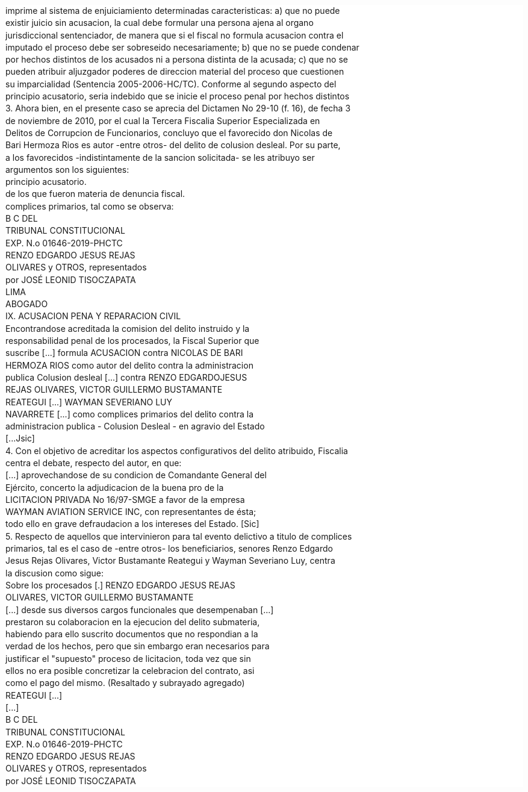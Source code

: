 imprime al sistema de enjuiciamiento determinadas caracteristicas: a) que no puede  
existir juicio sin acusacion, la cual debe formular una persona ajena al organo  
jurisdiccional sentenciador, de manera que si el fiscal no formula acusacion contra el  
imputado el proceso debe ser sobreseido necesariamente; b) que no se puede condenar  
por hechos distintos de los acusados ni a persona distinta de la acusada; c) que no se  
pueden atribuir aljuzgador poderes de direccion material del proceso que cuestionen  
su imparcialidad (Sentencia 2005-2006-HC/TC). Conforme al segundo aspecto del  
principio acusatorio, seria indebido que se inicie el proceso penal por hechos distintos  
3. Ahora bien, en el presente caso se aprecia del Dictamen No 29-10 (f. 16), de fecha 3  
de noviembre de 2010, por el cual la Tercera Fiscalia Superior Especializada en  
Delitos de Corrupcion de Funcionarios, concluyo que el favorecido don Nicolas de  
Bari Hermoza Rios es autor -entre otros- del delito de colusion desleal. Por su parte,  
a los favorecidos -indistintamente de la sancion solicitada- se les atribuyo ser  
argumentos son los siguientes:  
principio acusatorio.  
de los que fueron materia de denuncia fiscal.  
complices primarios, tal como se observa:  
B C DEL  
TRIBUNAL CONSTITUCIONAL  
EXP. N.o 01646-2019-PHCTC  
RENZO EDGARDO JESUS REJAS  
OLIVARES y OTROS, representados  
por JOSÉ LEONID TISOCZAPATA  
LIMA  
ABOGADO  
IX. ACUSACION PENA Y REPARACION CIVIL  
Encontrandose acreditada la comision del delito instruido y la  
responsabilidad penal de los procesados, la Fiscal Superior que  
suscribe [...] formula ACUSACION contra NICOLAS DE BARI  
HERMOZA RIOS como autor del delito contra la administracion  
publica Colusion desleal [...] contra RENZO EDGARDOJESUS  
REJAS OLIVARES, VICTOR GUILLERMO BUSTAMANTE  
REATEGUI [...] WAYMAN SEVERIANO LUY  
NAVARRETE [...] como complices primarios del delito contra la  
administracion publica - Colusion Desleal - en agravio del Estado  
[...Jsic]  
4. Con el objetivo de acreditar los aspectos configurativos del delito atribuido, Fiscalia  
centra el debate, respecto del autor, en que:  
[...] aprovechandose de su condicion de Comandante General del  
Ejército, concerto la adjudicacion de la buena pro de la  
LICITACION PRIVADA No 16/97-SMGE a favor de la empresa  
WAYMAN AVIATION SERVICE INC, con representantes de ésta;  
todo ello en grave defraudacion a los intereses del Estado. [Sic]  
5. Respecto de aquellos que intervinieron para tal evento delictivo a titulo de complices  
primarios, tal es el caso de -entre otros- los beneficiarios, senores Renzo Edgardo  
Jesus Rejas Olivares, Victor Bustamante Reategui y Wayman Severiano Luy, centra  
la discusion como sigue:  
Sobre los procesados [.] RENZO EDGARDO JESUS REJAS  
OLIVARES, VICTOR GUILLERMO BUSTAMANTE  
[...] desde sus diversos cargos funcionales que desempenaban [...]  
prestaron su colaboracion en la ejecucion del delito submateria,  
habiendo para ello suscrito documentos que no respondian a la  
verdad de los hechos, pero que sin embargo eran necesarios para  
justificar el "supuesto" proceso de licitacion, toda vez que sin  
ellos no era posible concretizar la celebracion del contrato, asi  
como el pago del mismo. (Resaltado y subrayado agregado)  
REATEGUI [...]  
[...]  
B C DEL  
TRIBUNAL CONSTITUCIONAL  
EXP. N.o 01646-2019-PHCTC  
RENZO EDGARDO JESUS REJAS  
OLIVARES y OTROS, representados  
por JOSÉ LEONID TISOCZAPATA  